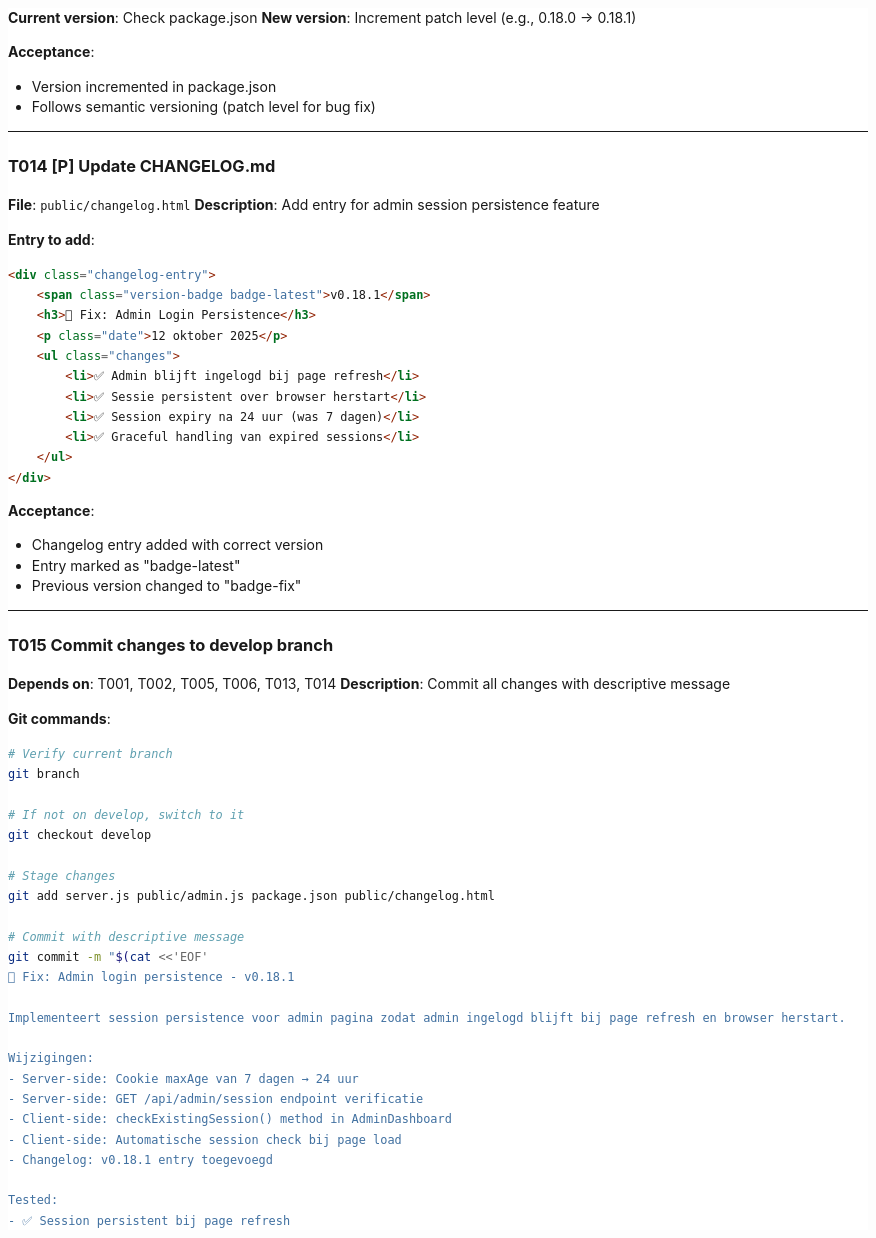**Current version**: Check package.json
**New version**: Increment patch level (e.g., 0.18.0 → 0.18.1)

**Acceptance**:
- Version incremented in package.json
- Follows semantic versioning (patch level for bug fix)

---

### T014 [P] Update CHANGELOG.md
**File**: `public/changelog.html`
**Description**: Add entry for admin session persistence feature

**Entry to add**:
```html
<div class="changelog-entry">
    <span class="version-badge badge-latest">v0.18.1</span>
    <h3>🔧 Fix: Admin Login Persistence</h3>
    <p class="date">12 oktober 2025</p>
    <ul class="changes">
        <li>✅ Admin blijft ingelogd bij page refresh</li>
        <li>✅ Sessie persistent over browser herstart</li>
        <li>✅ Session expiry na 24 uur (was 7 dagen)</li>
        <li>✅ Graceful handling van expired sessions</li>
    </ul>
</div>
```

**Acceptance**:
- Changelog entry added with correct version
- Entry marked as "badge-latest"
- Previous version changed to "badge-fix"

---

### T015 Commit changes to develop branch
**Depends on**: T001, T002, T005, T006, T013, T014
**Description**: Commit all changes with descriptive message

**Git commands**:
```bash
# Verify current branch
git branch

# If not on develop, switch to it
git checkout develop

# Stage changes
git add server.js public/admin.js package.json public/changelog.html

# Commit with descriptive message
git commit -m "$(cat <<'EOF'
🔧 Fix: Admin login persistence - v0.18.1

Implementeert session persistence voor admin pagina zodat admin ingelogd blijft bij page refresh en browser herstart.

Wijzigingen:
- Server-side: Cookie maxAge van 7 dagen → 24 uur
- Server-side: GET /api/admin/session endpoint verificatie
- Client-side: checkExistingSession() method in AdminDashboard
- Client-side: Automatische session check bij page load
- Changelog: v0.18.1 entry toegevoegd

Tested:
- ✅ Session persistent bij page refresh
```